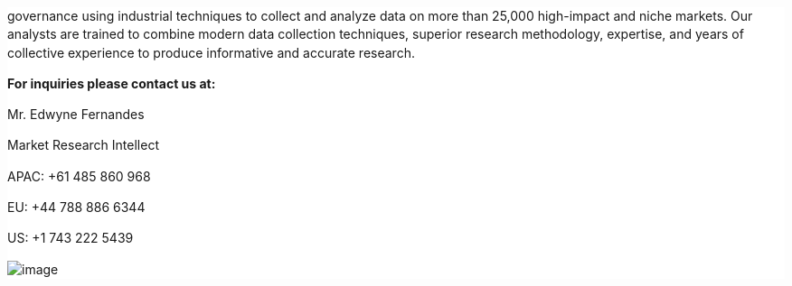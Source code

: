 governance using industrial techniques to collect and analyze data on more than 25,000 high-impact and niche markets. Our analysts are trained to combine modern data collection techniques, superior research methodology, expertise, and years of collective experience to produce informative and accurate research.</span></p><p><strong>For inquiries please contact us at:</strong></p><p>Mr. Edwyne Fernandes</p><p>Market Research Intellect</p><p>APAC: +61 485 860 968</p><p>EU: +44 788 886 6344</p><p>US: +1 743 222 5439</p>
![image](https://github.com/user-attachments/assets/4823f75b-0beb-48f6-810b-5f5cab179305)
